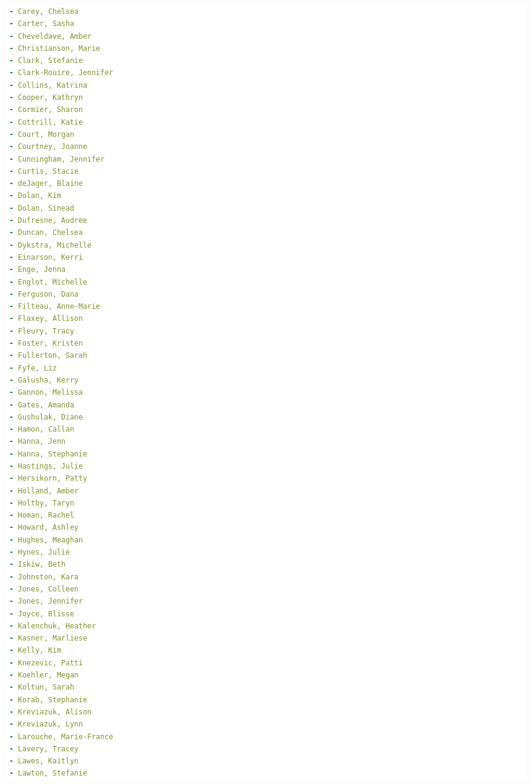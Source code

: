 ```yaml
 - Carey, Chelsea
 - Carter, Sasha
 - Cheveldave, Amber
 - Christianson, Marie
 - Clark, Stefanie
 - Clark-Rouire, Jennifer
 - Collins, Katrina
 - Cooper, Kathryn
 - Cormier, Sharon
 - Cottrill, Katie
 - Court, Morgan
 - Courtney, Joanne
 - Cunningham, Jennifer
 - Curtis, Stacie
 - deJager, Blaine
 - Dolan, Kim
 - Dolan, Sinead
 - Dufresne, Audree
 - Duncan, Chelsea
 - Dykstra, Michelle
 - Einarson, Kerri
 - Enge, Jenna
 - Englot, Michelle
 - Ferguson, Dana
 - Filteau, Anne-Marie
 - Flaxey, Allison
 - Fleury, Tracy
 - Foster, Kristen
 - Fullerton, Sarah
 - Fyfe, Liz
 - Galusha, Kerry
 - Gannon, Melissa
 - Gates, Amanda
 - Gushulak, Diane
 - Hamon, Callan
 - Hanna, Jenn
 - Hanna, Stephanie
 - Hastings, Julie
 - Hersikorn, Patty
 - Holland, Amber
 - Holtby, Taryn
 - Homan, Rachel
 - Howard, Ashley
 - Hughes, Meaghan
 - Hynes, Julie
 - Iskiw, Beth
 - Johnston, Kara
 - Jones, Colleen
 - Jones, Jennifer
 - Joyce, Blisse
 - Kalenchuk, Heather
 - Kasner, Marliese
 - Kelly, Kim
 - Knezevic, Patti
 - Koehler, Megan
 - Koltun, Sarah
 - Korab, Stephanie
 - Kreviazuk, Alison
 - Kreviazuk, Lynn
 - Larouche, Marie-France
 - Lavery, Tracey
 - Lawes, Kaitlyn
 - Lawton, Stefanie
```